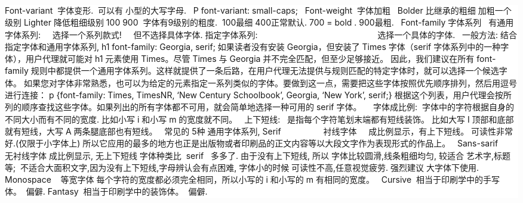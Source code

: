 Font-variant  字体变形.  可以有 小型的大写字母.
 
P font-variant: small-caps;
 
Font-weight  字体加粗
 
Bolder 比继承的粗细 加粗一个级别
Lighter 降低粗细级别
100 900  字体有9级别的粗度.  
100最细 
400正常默认.
700 = bold .
900最粗.
 
Font-family 字体系列
 
有通用字体系列:     选择一个系列款式!     但不选择具体字体.
指定字体系列:                                                   选择一个具体的字体.
 
一般方法: 结合指定字体和通用字体系列,
h1 font-family: Georgia, serif;
如果读者没有安装 Georgia，但安装了 Times 字体（serif 字体系列中的一种字体），用户代理就可能对 h1 元素使用 Times。尽管 Times 与 Georgia 并不完全匹配，但至少足够接近。
因此，我们建议在所有 font-family 规则中都提供一个通用字体系列。这样就提供了一条后路，在用户代理无法提供与规则匹配的特定字体时，就可以选择一个候选字体。
如果您对字体非常熟悉，也可以为给定的元素指定一系列类似的字体。要做到这一点，需要把这些字体按照优先顺序排列，然后用逗号进行连接：
p {font-family: Times, TimesNR, ‘New Century Schoolbook’,
Georgia, ‘New York’, serif;}
根据这个列表，用户代理会按所列的顺序查找这些字体。如果列出的所有字体都不可用，就会简单地选择一种可用的 serif 字体。
 
 
字体成比例:  
字体中的字符根据自身的不同大小而有不同的宽度.
比如小写 i 和小写 m 的宽度就不同。
 
上下短线:   
是指每个字符笔划末端都有短线装饰。
比如大写 I 顶部和底部就有短线，大写 A 两条腿底部也有短线。
 
常见的 5种 通用字体系列,
Serif                  衬线字体     成比例显示，有上下短线。
可读性非常好.(仅限于小字体上)
所以它应用的最多的地方也正是出版物或者印刷品的正文内容等以大段文字作为表现形式的作品上。
 
Sans-sarif        无衬线字体 成比例显示, 无上下短线
字体种类比  serif   多多了.
由于没有上下短线, 所以 字体比较圆滑,线条粗细均匀, 
较适合 艺术字,标题 等;  
不适合大面积文字,因为没有上下短线,字母辨认会有点困难,
字体小的时候 可读性不高,任意视觉疲劳. 强烈建议 大字体下使用.
 
 
 
Monospace    等宽字体 
每个字符的宽度都必须完全相同，所以小写的 i 和小写的 m 有相同的宽度。
 
Cursive  相当于印刷学中的手写体。  偏僻.
Fantasy  相当于印刷学中的装饰体。  偏僻.
 